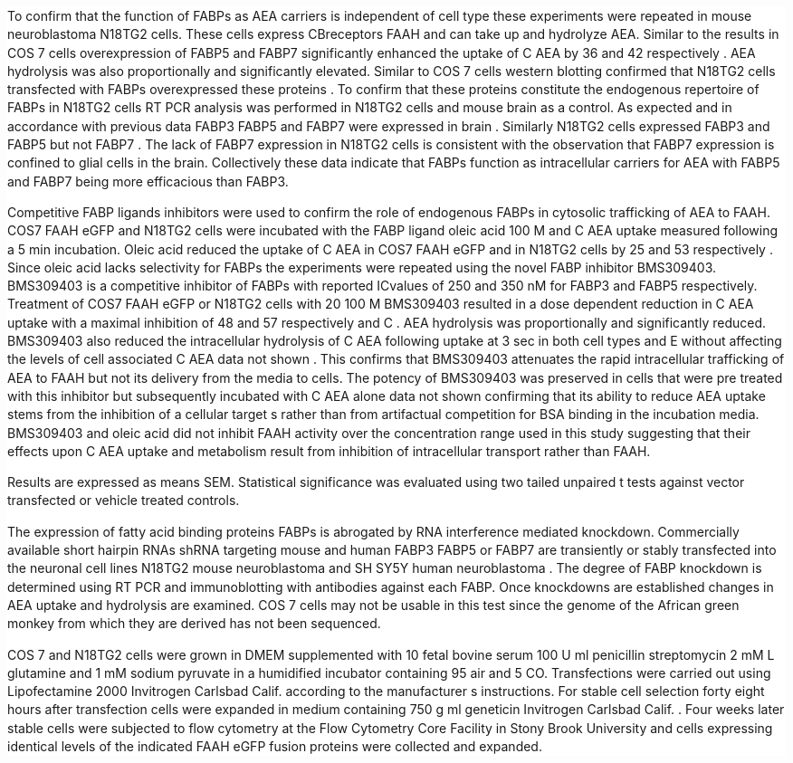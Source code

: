 To confirm that the function of FABPs as AEA carriers is independent of cell type these experiments were repeated in mouse neuroblastoma N18TG2 cells. These cells express CBreceptors FAAH and can take up and hydrolyze AEA. Similar to the results in COS 7 cells overexpression of FABP5 and FABP7 significantly enhanced the uptake of C AEA by 36 and 42 respectively . AEA hydrolysis was also proportionally and significantly elevated. Similar to COS 7 cells western blotting confirmed that N18TG2 cells transfected with FABPs overexpressed these proteins . To confirm that these proteins constitute the endogenous repertoire of FABPs in N18TG2 cells RT PCR analysis was performed in N18TG2 cells and mouse brain as a control. As expected and in accordance with previous data FABP3 FABP5 and FABP7 were expressed in brain . Similarly N18TG2 cells expressed FABP3 and FABP5 but not FABP7 . The lack of FABP7 expression in N18TG2 cells is consistent with the observation that FABP7 expression is confined to glial cells in the brain. Collectively these data indicate that FABPs function as intracellular carriers for AEA with FABP5 and FABP7 being more efficacious than FABP3.

Competitive FABP ligands inhibitors were used to confirm the role of endogenous FABPs in cytosolic trafficking of AEA to FAAH. COS7 FAAH eGFP and N18TG2 cells were incubated with the FABP ligand oleic acid 100 M and C AEA uptake measured following a 5 min incubation. Oleic acid reduced the uptake of C AEA in COS7 FAAH eGFP and in N18TG2 cells by 25 and 53 respectively . Since oleic acid lacks selectivity for FABPs the experiments were repeated using the novel FABP inhibitor BMS309403. BMS309403 is a competitive inhibitor of FABPs with reported ICvalues of 250 and 350 nM for FABP3 and FABP5 respectively. Treatment of COS7 FAAH eGFP or N18TG2 cells with 20 100 M BMS309403 resulted in a dose dependent reduction in C AEA uptake with a maximal inhibition of 48 and 57 respectively and C . AEA hydrolysis was proportionally and significantly reduced. BMS309403 also reduced the intracellular hydrolysis of C AEA following uptake at 3 sec in both cell types and E without affecting the levels of cell associated C AEA data not shown . This confirms that BMS309403 attenuates the rapid intracellular trafficking of AEA to FAAH but not its delivery from the media to cells. The potency of BMS309403 was preserved in cells that were pre treated with this inhibitor but subsequently incubated with C AEA alone data not shown confirming that its ability to reduce AEA uptake stems from the inhibition of a cellular target s rather than from artifactual competition for BSA binding in the incubation media. BMS309403 and oleic acid did not inhibit FAAH activity over the concentration range used in this study suggesting that their effects upon C AEA uptake and metabolism result from inhibition of intracellular transport rather than FAAH.

Results are expressed as means SEM. Statistical significance was evaluated using two tailed unpaired t tests against vector transfected or vehicle treated controls.

The expression of fatty acid binding proteins FABPs is abrogated by RNA interference mediated knockdown. Commercially available short hairpin RNAs shRNA targeting mouse and human FABP3 FABP5 or FABP7 are transiently or stably transfected into the neuronal cell lines N18TG2 mouse neuroblastoma and SH SY5Y human neuroblastoma . The degree of FABP knockdown is determined using RT PCR and immunoblotting with antibodies against each FABP. Once knockdowns are established changes in AEA uptake and hydrolysis are examined. COS 7 cells may not be usable in this test since the genome of the African green monkey from which they are derived has not been sequenced. 

COS 7 and N18TG2 cells were grown in DMEM supplemented with 10 fetal bovine serum 100 U ml penicillin streptomycin 2 mM L glutamine and 1 mM sodium pyruvate in a humidified incubator containing 95 air and 5 CO. Transfections were carried out using Lipofectamine 2000 Invitrogen Carlsbad Calif. according to the manufacturer s instructions. For stable cell selection forty eight hours after transfection cells were expanded in medium containing 750 g ml geneticin Invitrogen Carlsbad Calif. . Four weeks later stable cells were subjected to flow cytometry at the Flow Cytometry Core Facility in Stony Brook University and cells expressing identical levels of the indicated FAAH eGFP fusion proteins were collected and expanded.
